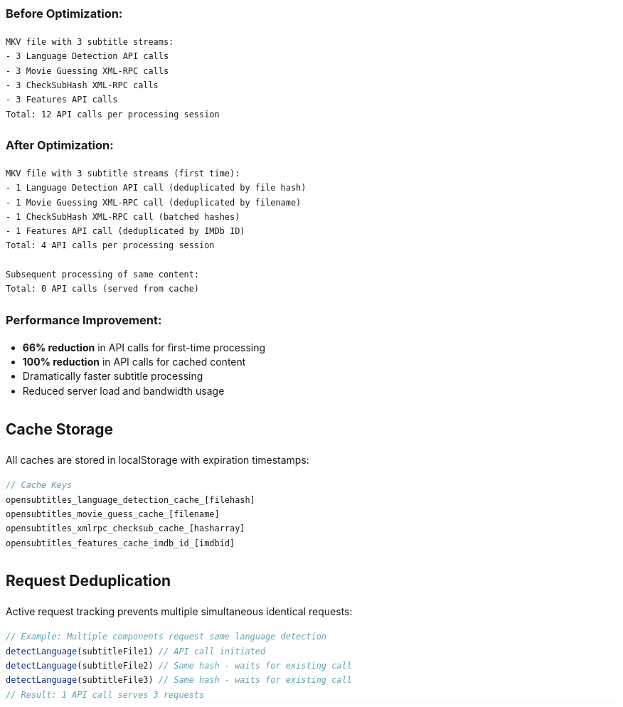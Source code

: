 ### Before Optimization:
```
MKV file with 3 subtitle streams:
- 3 Language Detection API calls
- 3 Movie Guessing XML-RPC calls  
- 3 CheckSubHash XML-RPC calls
- 3 Features API calls
Total: 12 API calls per processing session
```

### After Optimization:
```
MKV file with 3 subtitle streams (first time):
- 1 Language Detection API call (deduplicated by file hash)
- 1 Movie Guessing XML-RPC call (deduplicated by filename)
- 1 CheckSubHash XML-RPC call (batched hashes)
- 1 Features API call (deduplicated by IMDb ID)
Total: 4 API calls per processing session

Subsequent processing of same content:
Total: 0 API calls (served from cache)
```

### Performance Improvement:
- **66% reduction** in API calls for first-time processing
- **100% reduction** in API calls for cached content
- Dramatically faster subtitle processing
- Reduced server load and bandwidth usage

## Cache Storage

All caches are stored in localStorage with expiration timestamps:

```javascript
// Cache Keys
opensubtitles_language_detection_cache_[filehash]
opensubtitles_movie_guess_cache_[filename]
opensubtitles_xmlrpc_checksub_cache_[hasharray]
opensubtitles_features_cache_imdb_id_[imdbid]
```

## Request Deduplication

Active request tracking prevents multiple simultaneous identical requests:

```javascript
// Example: Multiple components request same language detection
detectLanguage(subtitleFile1) // API call initiated
detectLanguage(subtitleFile2) // Same hash - waits for existing call
detectLanguage(subtitleFile3) // Same hash - waits for existing call
// Result: 1 API call serves 3 requests
```
